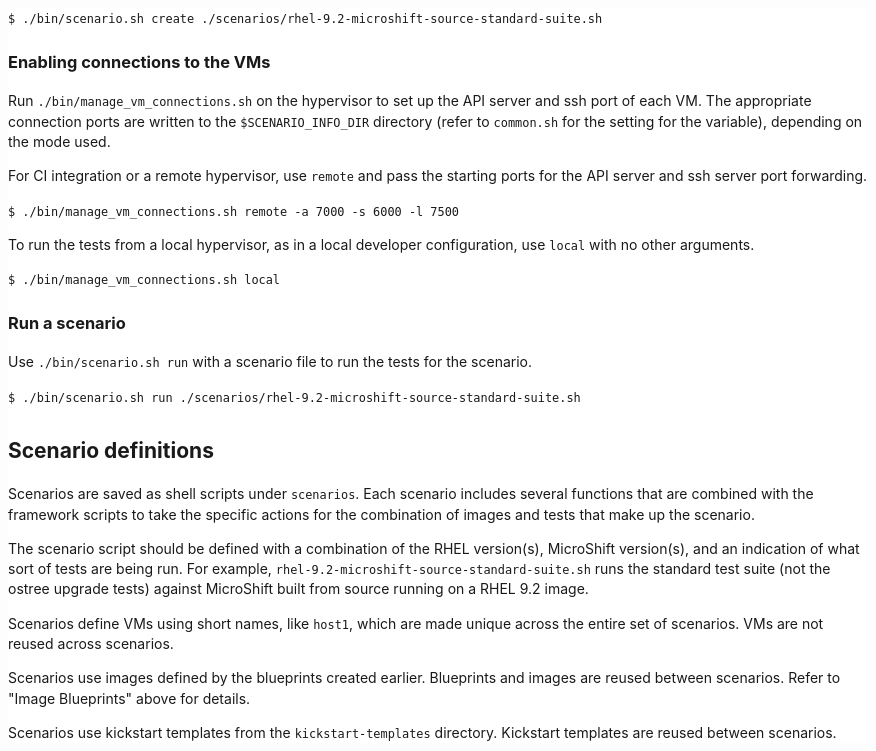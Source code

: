 ```
$ ./bin/scenario.sh create ./scenarios/rhel-9.2-microshift-source-standard-suite.sh
```

### Enabling connections to the VMs

Run `./bin/manage_vm_connections.sh` on the hypervisor to set up the API
server and ssh port of each VM. The appropriate connection ports are
written to the `$SCENARIO_INFO_DIR` directory (refer to `common.sh`
for the setting for the variable), depending on the mode used.

For CI integration or a remote hypervisor, use `remote` and pass the
starting ports for the API server and ssh server port forwarding.

```
$ ./bin/manage_vm_connections.sh remote -a 7000 -s 6000 -l 7500
```

To run the tests from a local hypervisor, as in a local developer
configuration, use `local` with no other arguments.

```
$ ./bin/manage_vm_connections.sh local
```

### Run a scenario

Use `./bin/scenario.sh run` with a scenario file to run the tests for
the scenario.

```
$ ./bin/scenario.sh run ./scenarios/rhel-9.2-microshift-source-standard-suite.sh
```

## Scenario definitions

Scenarios are saved as shell scripts under `scenarios`. Each
scenario includes several functions that are combined
with the framework scripts to take the specific actions for the
combination of images and tests that make up the scenario.

The scenario script should be defined with a combination of the RHEL
version(s), MicroShift version(s), and an indication of what sort of
tests are being run. For example,
`rhel-9.2-microshift-source-standard-suite.sh` runs the standard test
suite (not the ostree upgrade tests) against MicroShift built from
source running on a RHEL 9.2 image.

Scenarios define VMs using short names, like `host1`, which are made
unique across the entire set of scenarios. VMs are not reused across
scenarios.

Scenarios use images defined by the blueprints created
earlier. Blueprints and images are reused between scenarios. Refer to
"Image Blueprints" above for details.

Scenarios use kickstart templates from the `kickstart-templates`
directory. Kickstart templates are reused between scenarios.
